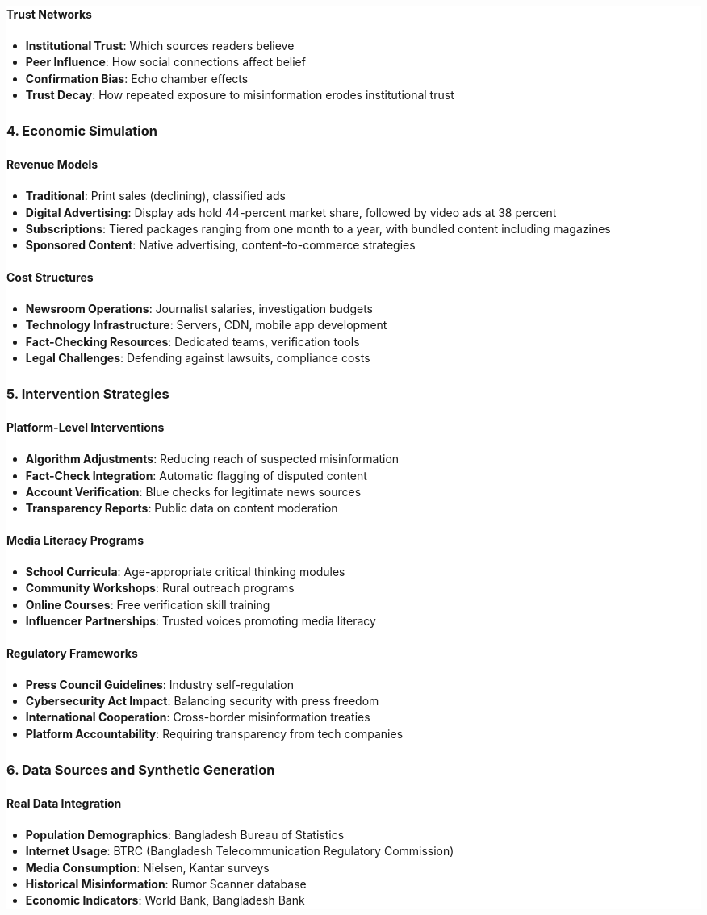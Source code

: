 #### Trust Networks
- **Institutional Trust**: Which sources readers believe
- **Peer Influence**: How social connections affect belief
- **Confirmation Bias**: Echo chamber effects
- **Trust Decay**: How repeated exposure to misinformation erodes institutional trust

### 4. Economic Simulation

#### Revenue Models
- **Traditional**: Print sales (declining), classified ads
- **Digital Advertising**: Display ads hold 44-percent market share, followed by video ads at 38 percent
- **Subscriptions**: Tiered packages ranging from one month to a year, with bundled content including magazines
- **Sponsored Content**: Native advertising, content-to-commerce strategies

#### Cost Structures
- **Newsroom Operations**: Journalist salaries, investigation budgets
- **Technology Infrastructure**: Servers, CDN, mobile app development
- **Fact-Checking Resources**: Dedicated teams, verification tools
- **Legal Challenges**: Defending against lawsuits, compliance costs

### 5. Intervention Strategies

#### Platform-Level Interventions
- **Algorithm Adjustments**: Reducing reach of suspected misinformation
- **Fact-Check Integration**: Automatic flagging of disputed content
- **Account Verification**: Blue checks for legitimate news sources
- **Transparency Reports**: Public data on content moderation

#### Media Literacy Programs
- **School Curricula**: Age-appropriate critical thinking modules
- **Community Workshops**: Rural outreach programs
- **Online Courses**: Free verification skill training
- **Influencer Partnerships**: Trusted voices promoting media literacy

#### Regulatory Frameworks
- **Press Council Guidelines**: Industry self-regulation
- **Cybersecurity Act Impact**: Balancing security with press freedom
- **International Cooperation**: Cross-border misinformation treaties
- **Platform Accountability**: Requiring transparency from tech companies

### 6. Data Sources and Synthetic Generation

#### Real Data Integration
- **Population Demographics**: Bangladesh Bureau of Statistics
- **Internet Usage**: BTRC (Bangladesh Telecommunication Regulatory Commission)
- **Media Consumption**: Nielsen, Kantar surveys
- **Historical Misinformation**: Rumor Scanner database
- **Economic Indicators**: World Bank, Bangladesh Bank
